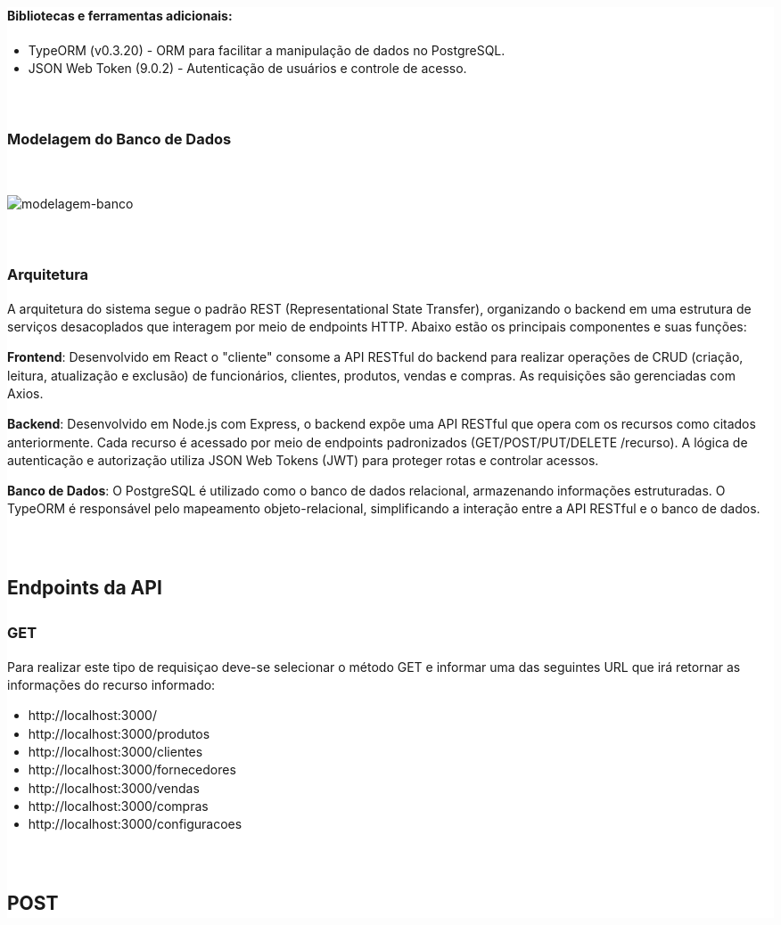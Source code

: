 #### Bibliotecas e ferramentas adicionais:
- TypeORM (v0.3.20) - ORM para facilitar a manipulação de dados no PostgreSQL.
- JSON Web Token (9.0.2) - Autenticação de usuários e controle de acesso.

<br>

### Modelagem do Banco de Dados

<br>

![modelagem-banco](https://github.com/user-attachments/assets/e50ed4dd-dfb8-4ec1-8dc1-9c7b90a973cb)

<br>

### Arquitetura

A arquitetura do sistema segue o padrão REST (Representational State Transfer), organizando o backend em uma estrutura de serviços desacoplados que interagem por meio de endpoints HTTP. Abaixo estão os principais componentes e suas funções:

**Frontend**: Desenvolvido em React o "cliente" consome a API RESTful do backend para realizar operações de CRUD (criação, leitura, atualização e exclusão) de funcionários, clientes, produtos, vendas e compras. As requisições são gerenciadas com Axios.

**Backend**: Desenvolvido em Node.js com Express, o backend expõe uma API RESTful que opera com os recursos como citados anteriormente. Cada recurso é acessado por meio de endpoints padronizados (GET/POST/PUT/DELETE /recurso). A lógica de autenticação e autorização utiliza JSON Web Tokens (JWT) para proteger rotas e controlar acessos.

**Banco de Dados**: O PostgreSQL é utilizado como o banco de dados relacional, armazenando informações estruturadas. O TypeORM é responsável pelo mapeamento objeto-relacional, simplificando a interação entre a API RESTful e o banco de dados.

<br>

## Endpoints da API

### GET

Para realizar este tipo de requisiçao deve-se selecionar o método GET e informar uma das seguintes URL que irá retornar as informações do recurso informado:

- http://localhost:3000/
- http://localhost:3000/produtos
- http://localhost:3000/clientes
- http://localhost:3000/fornecedores
- http://localhost:3000/vendas
- http://localhost:3000/compras
- http://localhost:3000/configuracoes

<br>

## POST

